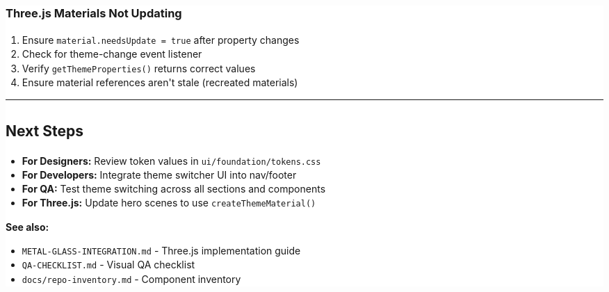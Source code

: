 ### Three.js Materials Not Updating

1. Ensure `material.needsUpdate = true` after property changes
2. Check for theme-change event listener
3. Verify `getThemeProperties()` returns correct values
4. Ensure material references aren't stale (recreated materials)

---

## Next Steps

- **For Designers:** Review token values in `ui/foundation/tokens.css`
- **For Developers:** Integrate theme switcher UI into nav/footer
- **For QA:** Test theme switching across all sections and components
- **For Three.js:** Update hero scenes to use `createThemeMaterial()`

**See also:**
- `METAL-GLASS-INTEGRATION.md` - Three.js implementation guide
- `QA-CHECKLIST.md` - Visual QA checklist
- `docs/repo-inventory.md` - Component inventory

